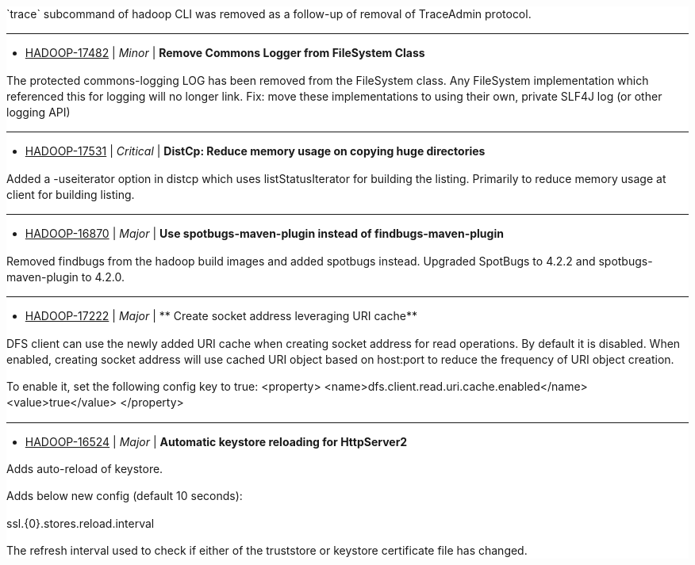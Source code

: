 \`trace\` subcommand of hadoop CLI was removed as a follow-up of removal of TraceAdmin protocol.


---

* [HADOOP-17482](https://issues.apache.org/jira/browse/HADOOP-17482) | *Minor* | **Remove Commons Logger from FileSystem Class**

The protected commons-logging LOG has been removed from the FileSystem class. Any FileSystem implementation which referenced this for logging will no longer link. Fix: move these implementations to using their own, private SLF4J log (or other logging API)


---

* [HADOOP-17531](https://issues.apache.org/jira/browse/HADOOP-17531) | *Critical* | **DistCp: Reduce memory usage on copying huge directories**

Added a -useiterator option in distcp which uses listStatusIterator for building the listing. Primarily to reduce memory usage at client for building listing.


---

* [HADOOP-16870](https://issues.apache.org/jira/browse/HADOOP-16870) | *Major* | **Use spotbugs-maven-plugin instead of findbugs-maven-plugin**

Removed findbugs from the hadoop build images and added spotbugs instead.
Upgraded SpotBugs to 4.2.2 and spotbugs-maven-plugin to 4.2.0.


---

* [HADOOP-17222](https://issues.apache.org/jira/browse/HADOOP-17222) | *Major* | ** Create socket address leveraging URI cache**

DFS client can use the newly added URI cache when creating socket address for read operations. By default it is disabled. When enabled, creating socket address will use cached URI object based on host:port to reduce the frequency of URI object creation.

To enable it, set the following config key to true:
\<property\>
  \<name\>dfs.client.read.uri.cache.enabled\</name\>
  \<value\>true\</value\>
\</property\>


---

* [HADOOP-16524](https://issues.apache.org/jira/browse/HADOOP-16524) | *Major* | **Automatic keystore reloading for HttpServer2**

Adds auto-reload of keystore.

Adds below new config (default 10 seconds):

 ssl.{0}.stores.reload.interval

The refresh interval used to check if either of the truststore or keystore certificate file has changed.
